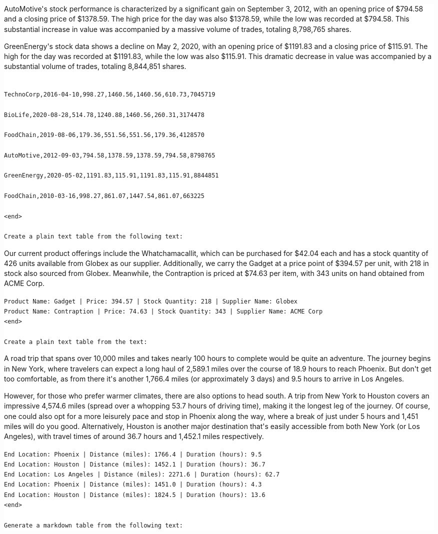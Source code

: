 AutoMotive's stock performance is characterized by a significant gain on September 3, 2012, with an opening price of $794.58 and a closing price of $1378.59. The high price for the day was also $1378.59, while the low was recorded at $794.58. This substantial increase in value was accompanied by a massive volume of trades, totaling 8,798,765 shares.

GreenEnergy's stock data shows a decline on May 2, 2020, with an opening price of $1191.83 and a closing price of $115.91. The high for the day was recorded at $1191.83, while the low was also $115.91. This dramatic decrease in value was accompanied by a substantial volume of trades, totaling 8,844,851 shares.
```<start>Company,Date,Open Price,Close Price,High Price,Low Price,Volume

TechnoCorp,2016-04-10,998.27,1460.56,1460.56,610.73,7045719

BioLife,2020-08-28,514.78,1240.88,1460.56,260.31,3174478

FoodChain,2019-08-06,179.36,551.56,551.56,179.36,4128570

AutoMotive,2012-09-03,794.58,1378.59,1378.59,794.58,8798765

GreenEnergy,2020-05-02,1191.83,115.91,1191.83,115.91,8844851

FoodChain,2010-03-16,998.27,861.07,1447.54,861.07,663225

<end>

Create a plain text table from the following text:
```
Our current product offerings include the Whatchamacallit, which can be purchased for $42.04 each and has a stock quantity of 426 units available from Globex as our supplier. Additionally, we carry the Gadget at a price point of $394.57 per unit, with 218 in stock also sourced from Globex. Meanwhile, the Contraption is priced at $74.63 per item, with 343 units on hand obtained from ACME Corp.
```<start>Product Name: Whatchamacallit | Price: 42.04 | Stock Quantity: 426 | Supplier Name: Globex
Product Name: Gadget | Price: 394.57 | Stock Quantity: 218 | Supplier Name: Globex
Product Name: Contraption | Price: 74.63 | Stock Quantity: 343 | Supplier Name: ACME Corp
<end>

Create a plain text table from the text:
```
A road trip that spans over 10,000 miles and takes nearly 100 hours to complete would be quite an adventure. The journey begins in New York, where travelers can expect a long haul of 2,589.1 miles over the course of 18.9 hours to reach Phoenix. But don't get too comfortable, as from there it's another 1,766.4 miles (or approximately 3 days) and 9.5 hours to arrive in Los Angeles.

However, for those who prefer warmer climates, there are also options to head south. A trip from New York to Houston covers an impressive 4,574.6 miles (spread over a whopping 53.7 hours of driving time), making it the longest leg of the journey. Of course, one could also opt for a more leisurely pace and stop in Phoenix along the way, where a break of just under 5 hours and 1,451 miles will do you good. Alternatively, Houston is another major destination that's easily accessible from both New York (or Los Angeles), with travel times of around 36.7 hours and 1,452.1 miles respectively.
```<start>End Location: New York | Distance (miles): 2589.1 | Duration (hours): 18.9
End Location: Phoenix | Distance (miles): 1766.4 | Duration (hours): 9.5
End Location: Houston | Distance (miles): 1452.1 | Duration (hours): 36.7
End Location: Los Angeles | Distance (miles): 2271.6 | Duration (hours): 62.7
End Location: Phoenix | Distance (miles): 1451.0 | Duration (hours): 4.3
End Location: Houston | Distance (miles): 1824.5 | Duration (hours): 13.6
<end>

Generate a markdown table from the following text:
```
